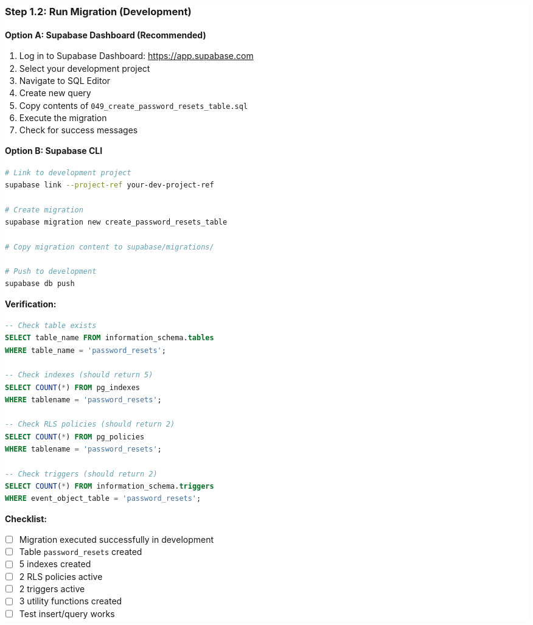 ### Step 1.2: Run Migration (Development)

**Option A: Supabase Dashboard (Recommended)**

1. Log in to Supabase Dashboard: https://app.supabase.com
2. Select your development project
3. Navigate to SQL Editor
4. Create new query
5. Copy contents of `049_create_password_resets_table.sql`
6. Execute the migration
7. Check for success messages

**Option B: Supabase CLI**

```bash
# Link to development project
supabase link --project-ref your-dev-project-ref

# Create migration
supabase migration new create_password_resets_table

# Copy migration content to supabase/migrations/

# Push to development
supabase db push
```

**Verification:**
```sql
-- Check table exists
SELECT table_name FROM information_schema.tables
WHERE table_name = 'password_resets';

-- Check indexes (should return 5)
SELECT COUNT(*) FROM pg_indexes
WHERE tablename = 'password_resets';

-- Check RLS policies (should return 2)
SELECT COUNT(*) FROM pg_policies
WHERE tablename = 'password_resets';

-- Check triggers (should return 2)
SELECT COUNT(*) FROM information_schema.triggers
WHERE event_object_table = 'password_resets';
```

**Checklist:**
- [ ] Migration executed successfully in development
- [ ] Table `password_resets` created
- [ ] 5 indexes created
- [ ] 2 RLS policies active
- [ ] 2 triggers active
- [ ] 3 utility functions created
- [ ] Test insert/query works
